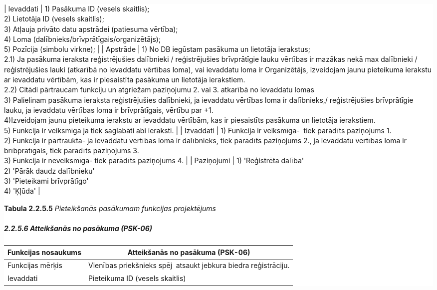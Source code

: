 | Ievaddati           | 1) Pasākuma ID (vesels skaitlis);<br/>2) Lietotāja ID (vesels skaitlis);<br/>3) Atļauja privāto datu apstrādei (patiesuma vērtība);<br/>4) Loma (dalībnieks/brīvprātīgais/organizētājs);<br/>5) Pozīcija (simbolu virkne);                                                                                                                                                                                                                                                                                                                                                                                                                                                                                                                                                                                                                                                                                |
| Apstrāde            | 1) No DB iegūstam pasākuma un lietotāja ierakstus;<br/>2.1) Ja pasākuma ieraksta reģistrējušies dalībnieki / reģistrējušies brīvprātīgie lauku vērtības ir mazākas nekā max dalībnieki / reģistrējušies lauki (atkarībā no ievaddatu vērtības loma), vai ievaddatu loma ir Organizētājs, izveidojam jaunu pieteikuma ierakstu ar ievaddatu vērtībām, kas ir piesaistīta pasākuma un lietotāja ierakstiem.<br/>2.2) Citādi pārtraucam funkciju un atgriežam paziņojumu 2. vai 3. atkarībā no ievaddatu lomas<br/>3) Palielinam pasākuma ieraksta reģistrējušies dalībnieki, ja ievaddatu vērtības loma ir dalībnieks,/ reģistrējušies brīvprātīgie lauku, ja ievaddatu vērtības loma ir brīvprātīgais, vērtību par +1.<br/>4)Izveidojam jaunu pieteikuma ierakstu ar ievaddatu vērtībām, kas ir piesaistīts pasākuma un lietotāja ierakstiem.<br/>5) Funkcija ir veiksmīga ja tiek saglabāti abi ieraksti. |
| Izvaddati           | 1) Funkcija ir veiksmīga-  tiek parādīts paziņojums 1. <br> 2) Funkcija ir pārtraukta- ja ievaddatu vērtības loma ir dalībnieks, tiek parādīts paziņojums 2., ja ievaddatu vērtības loma ir brībprātīgais, tiek parādīts paziņojums 3. <br> 3) Funkcija ir neveiksmīga- tiek parādīts paziņojums 4.                                                                                                                                                                                                                                                                                                                                                                                                                                                                                                                                                                                                       |
| Paziņojumi          | 1) 'Reģistrēta dalība'<br/>2) 'Pārāk daudz dalībnieku'<br/>3) 'Pieteikami brīvprātīgo'<br/>4) 'Ķļūda'                                                                                                                                                                                                                                                                                                                                                                                                                                                                                                                                                                                                                                                                                                                                                                                                     |



**Tabula 2.2.5.5** *Pieteikšanās pasākumam funkcijas projektējums*

##### 2.2.5.6 Atteikšanās no pasākuma (PSK-06)

| Funkcijas nosaukums | Atteikšanās no pasākuma (PSK-06)                                                                                                                                                                                                                                                                                                                                                                                                                                                    |
| ------------------- | ----------------------------------------------------------------------------------------------------------------------------------------------------------------------------------------------------------------------------------------------------------------------------------------------------------------------------------------------------------------------------------------------------------------------------------------------------------------------------------- |
| Funkcijas mērķis    | Vienības priekšnieks spēj  atsaukt jebkura biedra reģistrāciju.                                                                                                                                                                                                                                                                                                                                                                                                                     |
| Ievaddati           | Pieteikuma ID (vesels skaitlis)                                                                                                                                                                                                                                                                                                                                                                                                                                                     |